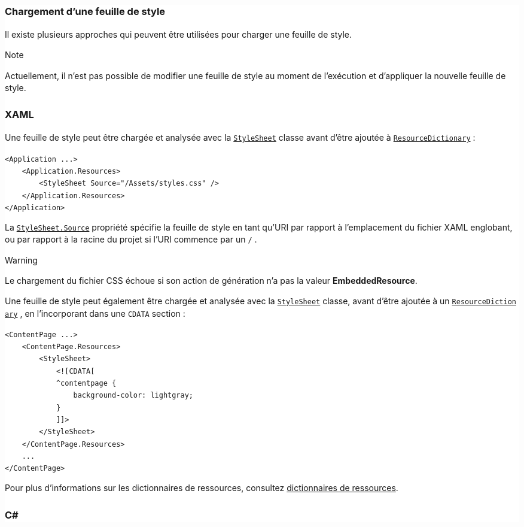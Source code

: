 ### <a name="loading-a-style-sheet"></a>Chargement d’une feuille de style

Il existe plusieurs approches qui peuvent être utilisées pour charger une feuille de style.

> [!NOTE]
> Actuellement, il n’est pas possible de modifier une feuille de style au moment de l’exécution et d’appliquer la nouvelle feuille de style.

### <a name="xaml"></a>XAML

Une feuille de style peut être chargée et analysée avec la [`StyleSheet`](xref:Xamarin.Forms.StyleSheets.StyleSheet) classe avant d’être ajoutée à [`ResourceDictionary`](xref:Xamarin.Forms.ResourceDictionary) :

```xaml
<Application ...>
    <Application.Resources>
        <StyleSheet Source="/Assets/styles.css" />
    </Application.Resources>
</Application>
```

La [`StyleSheet.Source`](xref:Xamarin.Forms.Xaml.StyleSheetExtension.Source) propriété spécifie la feuille de style en tant qu’URI par rapport à l’emplacement du fichier XAML englobant, ou par rapport à la racine du projet si l’URI commence par un `/` .

> [!WARNING]
> Le chargement du fichier CSS échoue si son action de génération n’a pas la valeur **EmbeddedResource**.

Une feuille de style peut également être chargée et analysée avec la [`StyleSheet`](xref:Xamarin.Forms.StyleSheets.StyleSheet) classe, avant d’être ajoutée à un [`ResourceDictionary`](xref:Xamarin.Forms.ResourceDictionary) , en l’incorporant dans une `CDATA` section :

```xaml
<ContentPage ...>
    <ContentPage.Resources>
        <StyleSheet>
            <![CDATA[
            ^contentpage {
                background-color: lightgray;
            }
            ]]>
        </StyleSheet>
    </ContentPage.Resources>
    ...
</ContentPage>
```

Pour plus d’informations sur les dictionnaires de ressources, consultez [dictionnaires de ressources](~/xamarin-forms/xaml/resource-dictionaries.md).

### <a name="c"></a>C\#
